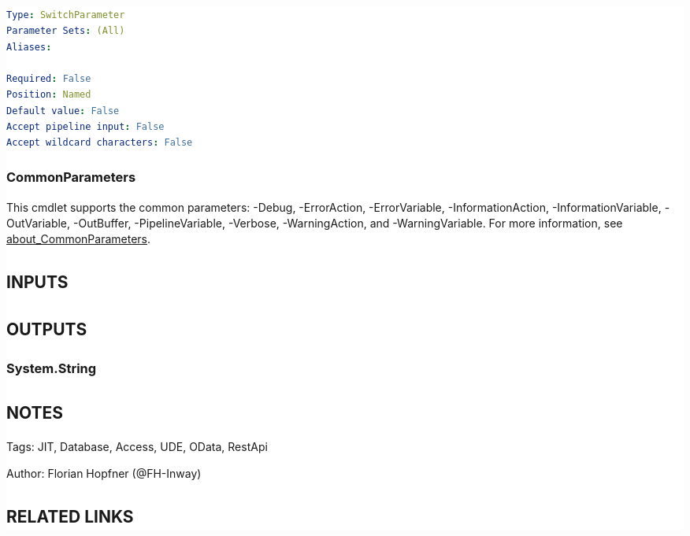 ```yaml
Type: SwitchParameter
Parameter Sets: (All)
Aliases:

Required: False
Position: Named
Default value: False
Accept pipeline input: False
Accept wildcard characters: False
```

### CommonParameters
This cmdlet supports the common parameters: -Debug, -ErrorAction, -ErrorVariable, -InformationAction, -InformationVariable, -OutVariable, -OutBuffer, -PipelineVariable, -Verbose, -WarningAction, and -WarningVariable. For more information, see [about_CommonParameters](http://go.microsoft.com/fwlink/?LinkID=113216).

## INPUTS

## OUTPUTS

### System.String
## NOTES
Tags: JIT, Database, Access, UDE, OData, RestApi

Author: Florian Hopfner (@FH-Inway)

## RELATED LINKS
